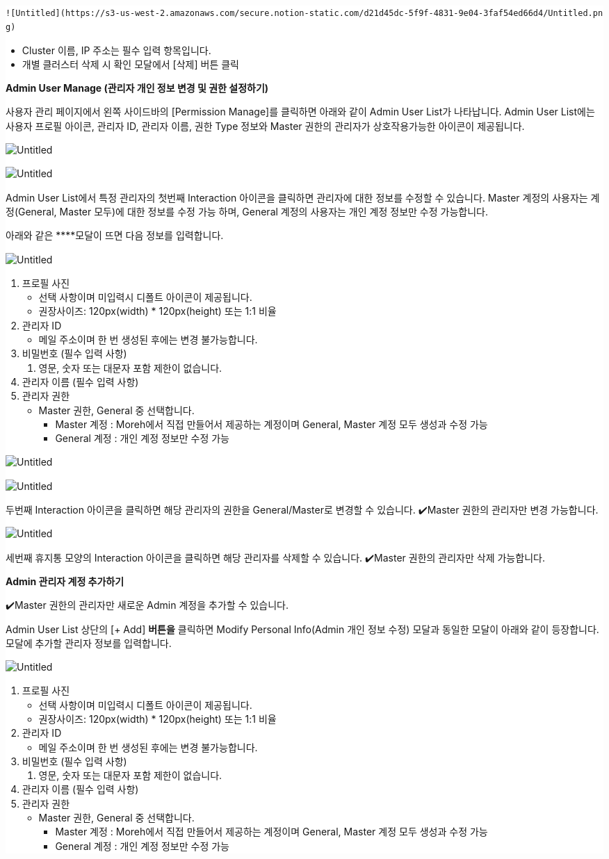     ![Untitled](https://s3-us-west-2.amazonaws.com/secure.notion-static.com/d21d45dc-5f9f-4831-9e04-3faf54ed66d4/Untitled.png)
    
- Cluster 이름, IP 주소는 필수 입력 항목입니다.
- 개별 클러스터 삭제 시 확인 모달에서 [삭제] 버튼 클릭

**Admin User Manage (관리자 개인 정보 변경 및 권한 설정하기)**

사용자 관리 페이지에서 왼쪽 사이드바의 [Permission Manage]를 클릭하면 아래와 같이 Admin User List가 나타납니다. Admin User List에는 사용자 프로필 아이콘, 관리자 ID, 관리자 이름, 권한 Type 정보와 Master 권한의 관리자가 상호작용가능한 아이콘이 제공됩니다.

![Untitled](https://s3-us-west-2.amazonaws.com/secure.notion-static.com/9b2d41d9-422f-4d85-a0c6-c4ea38c6730a/Untitled.png)

![Untitled](https://s3-us-west-2.amazonaws.com/secure.notion-static.com/0e39d2f3-53c2-4525-a35a-656a1b10e88b/Untitled.png)

Admin User List에서 특정 관리자의 첫번째 Interaction 아이콘을 클릭하면 관리자에 대한 정보를 수정할 수 있습니다. Master 계정의 사용자는 계정(General, Master 모두)에 대한 정보를 수정 가능 하며, General 계정의 사용자는 개인 계정 정보만 수정 가능합니다.

아래와 같은 ****모달이 뜨면 다음 정보를 입력합니다.

![Untitled](https://s3-us-west-2.amazonaws.com/secure.notion-static.com/b4f0d2ac-fad3-4438-8c0e-93a3273d68d6/Untitled.png)

1. 프로필 사진 
    - 선택 사항이며 미입력시 디폴트 아이콘이 제공됩니다.
    - 권장사이즈: 120px(width) * 120px(height) 또는 1:1 비율
2. 관리자 ID
    - 메일 주소이며 한 번 생성된 후에는 변경 불가능합니다.
3. 비밀번호 (필수 입력 사항)
    1. 영문, 숫자 또는 대문자 포함 제한이 없습니다.
4. 관리자 이름 (필수 입력 사항)
5. 관리자 권한
    - Master 권한, General 중 선택합니다.
        - Master 계정 : Moreh에서 직접 만들어서 제공하는 계정이며 General, Master 계정 모두 생성과 수정 가능
        - General 계정 : 개인 계정 정보만 수정 가능

![Untitled](https://s3-us-west-2.amazonaws.com/secure.notion-static.com/eeb88caf-b07b-4f28-9ec5-b7c0149e9578/Untitled.png)

![Untitled](https://s3-us-west-2.amazonaws.com/secure.notion-static.com/2ad0ff11-7820-4e82-943b-57b8275ab565/Untitled.png)

두번째 Interaction 아이콘을 클릭하면 해당 관리자의 권한을 General/Master로 변경할 수 있습니다.  ✔️Master 권한의 관리자만 변경 가능합니다.

![Untitled](https://s3-us-west-2.amazonaws.com/secure.notion-static.com/5dd2b90d-cd34-480f-8d0c-c7038bf2c599/Untitled.png)

세번째 휴지통 모양의 Interaction 아이콘을 클릭하면 해당 관리자를 삭제할 수 있습니다. ✔️Master 권한의 관리자만 삭제 가능합니다.

**Admin 관리자 계정 추가하기**

✔️Master 권한의 관리자만 새로운 Admin 계정을 추가할 수 있습니다.

Admin User List 상단의 [+ Add] **버튼을** 클릭하면 Modify Personal Info(Admin 개인 정보 수정) 모달과 동일한 모달이 아래와 같이 등장합니다. 모달에 추가할 관리자 정보를 입력합니다.  

![Untitled](https://s3-us-west-2.amazonaws.com/secure.notion-static.com/4109b4dd-f98f-4a5a-a652-e185768c81f3/Untitled.png)

1. 프로필 사진 
    - 선택 사항이며 미입력시 디폴트 아이콘이 제공됩니다.
    - 권장사이즈: 120px(width) * 120px(height) 또는 1:1 비율
2. 관리자 ID
    - 메일 주소이며 한 번 생성된 후에는 변경 불가능합니다.
3. 비밀번호 (필수 입력 사항)
    1. 영문, 숫자 또는 대문자 포함 제한이 없습니다.
4. 관리자 이름 (필수 입력 사항)
5. 관리자 권한
    - Master 권한, General 중 선택합니다.
        - Master 계정 : Moreh에서 직접 만들어서 제공하는 계정이며 General, Master 계정 모두 생성과 수정 가능
        - General 계정 : 개인 계정 정보만 수정 가능
